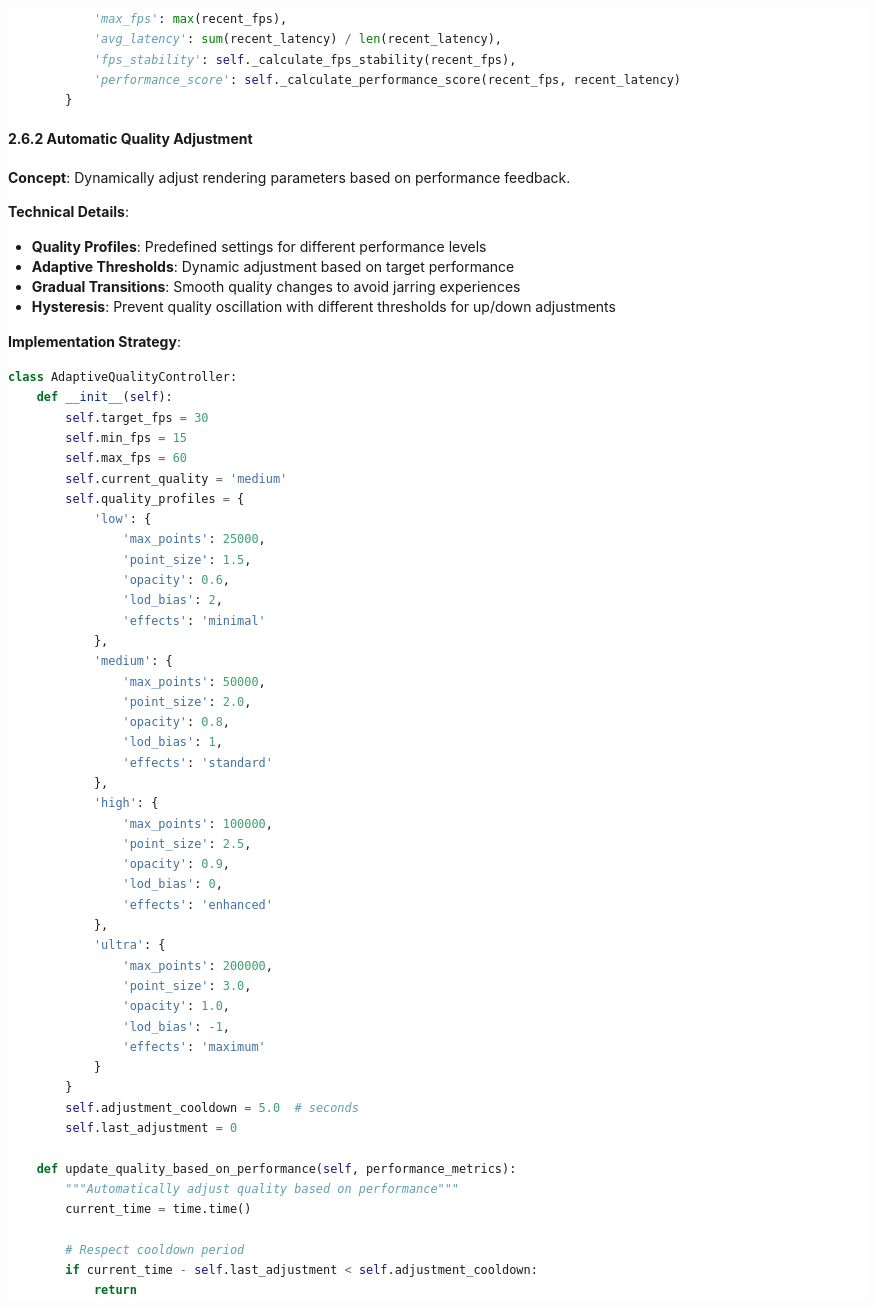 ```python
            'max_fps': max(recent_fps),
            'avg_latency': sum(recent_latency) / len(recent_latency),
            'fps_stability': self._calculate_fps_stability(recent_fps),
            'performance_score': self._calculate_performance_score(recent_fps, recent_latency)
        }
```

#### 2.6.2 Automatic Quality Adjustment
**Concept**: Dynamically adjust rendering parameters based on performance feedback.

**Technical Details**:
- **Quality Profiles**: Predefined settings for different performance levels
- **Adaptive Thresholds**: Dynamic adjustment based on target performance
- **Gradual Transitions**: Smooth quality changes to avoid jarring experiences
- **Hysteresis**: Prevent quality oscillation with different thresholds for up/down adjustments

**Implementation Strategy**:
```python
class AdaptiveQualityController:
    def __init__(self):
        self.target_fps = 30
        self.min_fps = 15
        self.max_fps = 60
        self.current_quality = 'medium'
        self.quality_profiles = {
            'low': {
                'max_points': 25000,
                'point_size': 1.5,
                'opacity': 0.6,
                'lod_bias': 2,
                'effects': 'minimal'
            },
            'medium': {
                'max_points': 50000,
                'point_size': 2.0,
                'opacity': 0.8,
                'lod_bias': 1,
                'effects': 'standard'
            },
            'high': {
                'max_points': 100000,
                'point_size': 2.5,
                'opacity': 0.9,
                'lod_bias': 0,
                'effects': 'enhanced'
            },
            'ultra': {
                'max_points': 200000,
                'point_size': 3.0,
                'opacity': 1.0,
                'lod_bias': -1,
                'effects': 'maximum'
            }
        }
        self.adjustment_cooldown = 5.0  # seconds
        self.last_adjustment = 0
    
    def update_quality_based_on_performance(self, performance_metrics):
        """Automatically adjust quality based on performance"""
        current_time = time.time()
        
        # Respect cooldown period
        if current_time - self.last_adjustment < self.adjustment_cooldown:
            return
```